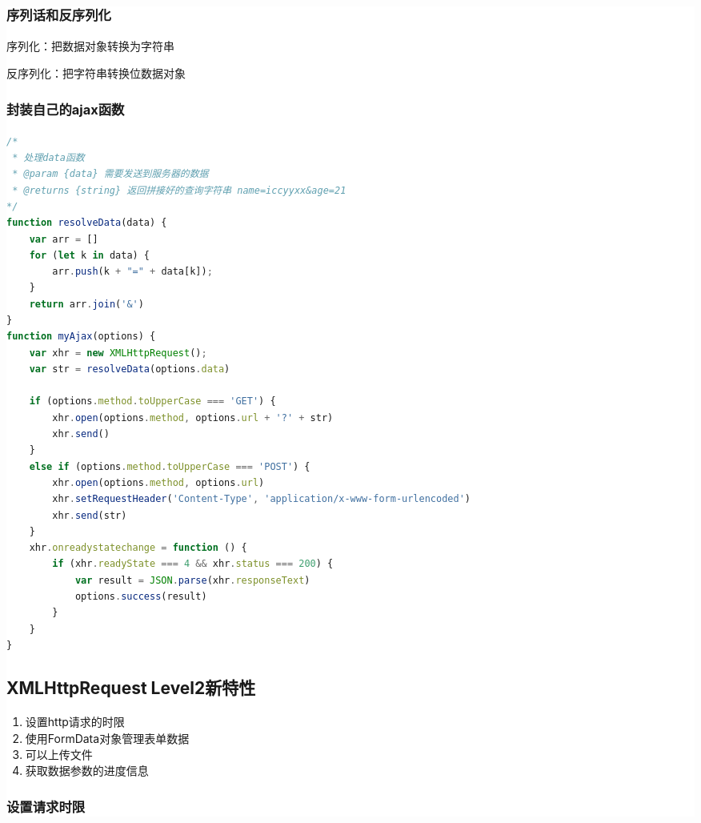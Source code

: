 ### 序列话和反序列化

序列化：把数据对象转换为字符串

反序列化：把字符串转换位数据对象

### 封装自己的ajax函数

```javascript
/* 
 * 处理data函数
 * @param {data} 需要发送到服务器的数据
 * @returns {string} 返回拼接好的查询字符串 name=iccyyxx&age=21
*/
function resolveData(data) {
    var arr = []
    for (let k in data) {
        arr.push(k + "=" + data[k]);
    }
    return arr.join('&')
}
function myAjax(options) {
    var xhr = new XMLHttpRequest();
    var str = resolveData(options.data)

    if (options.method.toUpperCase === 'GET') {
        xhr.open(options.method, options.url + '?' + str)
        xhr.send()
    }
    else if (options.method.toUpperCase === 'POST') {
        xhr.open(options.method, options.url)
        xhr.setRequestHeader('Content-Type', 'application/x-www-form-urlencoded')
        xhr.send(str)
    }
    xhr.onreadystatechange = function () {
        if (xhr.readyState === 4 && xhr.status === 200) {
            var result = JSON.parse(xhr.responseText)
            options.success(result)
        }
    }
}
```



## XMLHttpRequest Level2新特性

1. 设置http请求的时限
2. 使用FormData对象管理表单数据
3. 可以上传文件
4. 获取数据参数的进度信息

### 设置请求时限
